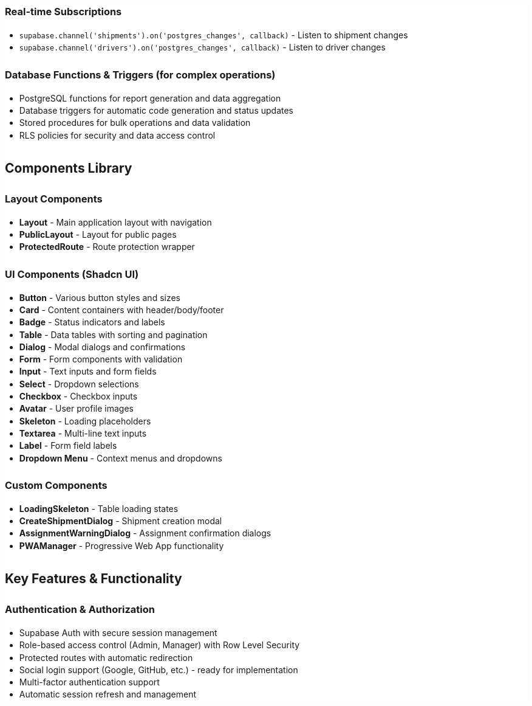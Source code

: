 ### Real-time Subscriptions
- `supabase.channel('shipments').on('postgres_changes', callback)` - Listen to shipment changes
- `supabase.channel('drivers').on('postgres_changes', callback)` - Listen to driver changes

### Database Functions & Triggers (for complex operations)
- PostgreSQL functions for report generation and data aggregation
- Database triggers for automatic code generation and status updates
- Stored procedures for bulk operations and data validation
- RLS policies for security and data access control

## Components Library

### Layout Components
- **Layout** - Main application layout with navigation
- **PublicLayout** - Layout for public pages
- **ProtectedRoute** - Route protection wrapper

### UI Components (Shadcn UI)
- **Button** - Various button styles and sizes
- **Card** - Content containers with header/body/footer
- **Badge** - Status indicators and labels
- **Table** - Data tables with sorting and pagination
- **Dialog** - Modal dialogs and confirmations
- **Form** - Form components with validation
- **Input** - Text inputs and form fields
- **Select** - Dropdown selections
- **Checkbox** - Checkbox inputs
- **Avatar** - User profile images
- **Skeleton** - Loading placeholders
- **Textarea** - Multi-line text inputs
- **Label** - Form field labels
- **Dropdown Menu** - Context menus and dropdowns

### Custom Components
- **LoadingSkeleton** - Table loading states
- **CreateShipmentDialog** - Shipment creation modal
- **AssignmentWarningDialog** - Assignment confirmation dialogs
- **PWAManager** - Progressive Web App functionality

## Key Features & Functionality

### Authentication & Authorization
- Supabase Auth with secure session management
- Role-based access control (Admin, Manager) with Row Level Security
- Protected routes with automatic redirection
- Social login support (Google, GitHub, etc.) - ready for implementation
- Multi-factor authentication support
- Automatic session refresh and management
